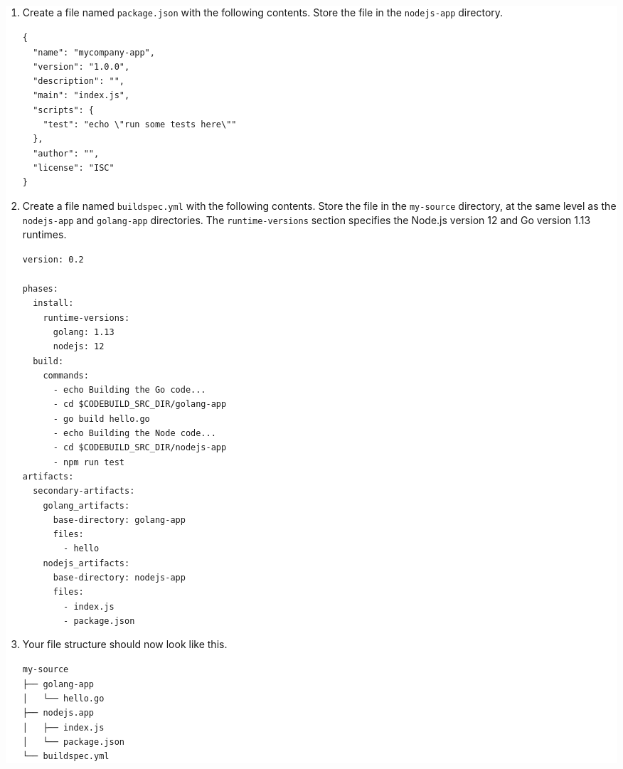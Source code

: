 1. Create a file named `package.json` with the following contents\. Store the file in the `nodejs-app` directory\. 

   ```
   {
     "name": "mycompany-app",
     "version": "1.0.0",
     "description": "",
     "main": "index.js",
     "scripts": {
       "test": "echo \"run some tests here\""
     },
     "author": "",
     "license": "ISC"
   }
   ```

1. Create a file named `buildspec.yml` with the following contents\. Store the file in the `my-source` directory, at the same level as the `nodejs-app` and `golang-app` directories\. The `runtime-versions` section specifies the Node\.js version 12 and Go version 1\.13 runtimes\. 

   ```
   version: 0.2
   
   phases:
     install:
       runtime-versions:
         golang: 1.13
         nodejs: 12
     build:
       commands:
         - echo Building the Go code...
         - cd $CODEBUILD_SRC_DIR/golang-app
         - go build hello.go 
         - echo Building the Node code...
         - cd $CODEBUILD_SRC_DIR/nodejs-app
         - npm run test
   artifacts:
     secondary-artifacts:
       golang_artifacts:
         base-directory: golang-app
         files:
           - hello
       nodejs_artifacts:
         base-directory: nodejs-app
         files:
           - index.js
           - package.json
   ```

1. Your file structure should now look like this\. 

   ```
   my-source
   ├── golang-app
   │   └── hello.go
   ├── nodejs.app
   │   ├── index.js
   │   └── package.json
   └── buildspec.yml
   ```
